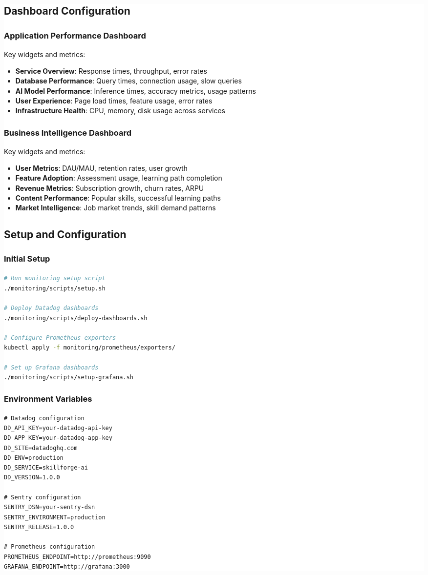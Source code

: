 ## Dashboard Configuration

### Application Performance Dashboard
Key widgets and metrics:
- **Service Overview**: Response times, throughput, error rates
- **Database Performance**: Query times, connection usage, slow queries
- **AI Model Performance**: Inference times, accuracy metrics, usage patterns
- **User Experience**: Page load times, feature usage, error rates
- **Infrastructure Health**: CPU, memory, disk usage across services

### Business Intelligence Dashboard
Key widgets and metrics:
- **User Metrics**: DAU/MAU, retention rates, user growth
- **Feature Adoption**: Assessment usage, learning path completion
- **Revenue Metrics**: Subscription growth, churn rates, ARPU
- **Content Performance**: Popular skills, successful learning paths
- **Market Intelligence**: Job market trends, skill demand patterns

## Setup and Configuration

### Initial Setup
```bash
# Run monitoring setup script
./monitoring/scripts/setup.sh

# Deploy Datadog dashboards
./monitoring/scripts/deploy-dashboards.sh

# Configure Prometheus exporters
kubectl apply -f monitoring/prometheus/exporters/

# Set up Grafana dashboards
./monitoring/scripts/setup-grafana.sh
```

### Environment Variables
```env
# Datadog configuration
DD_API_KEY=your-datadog-api-key
DD_APP_KEY=your-datadog-app-key
DD_SITE=datadoghq.com
DD_ENV=production
DD_SERVICE=skillforge-ai
DD_VERSION=1.0.0

# Sentry configuration
SENTRY_DSN=your-sentry-dsn
SENTRY_ENVIRONMENT=production
SENTRY_RELEASE=1.0.0

# Prometheus configuration
PROMETHEUS_ENDPOINT=http://prometheus:9090
GRAFANA_ENDPOINT=http://grafana:3000
```
